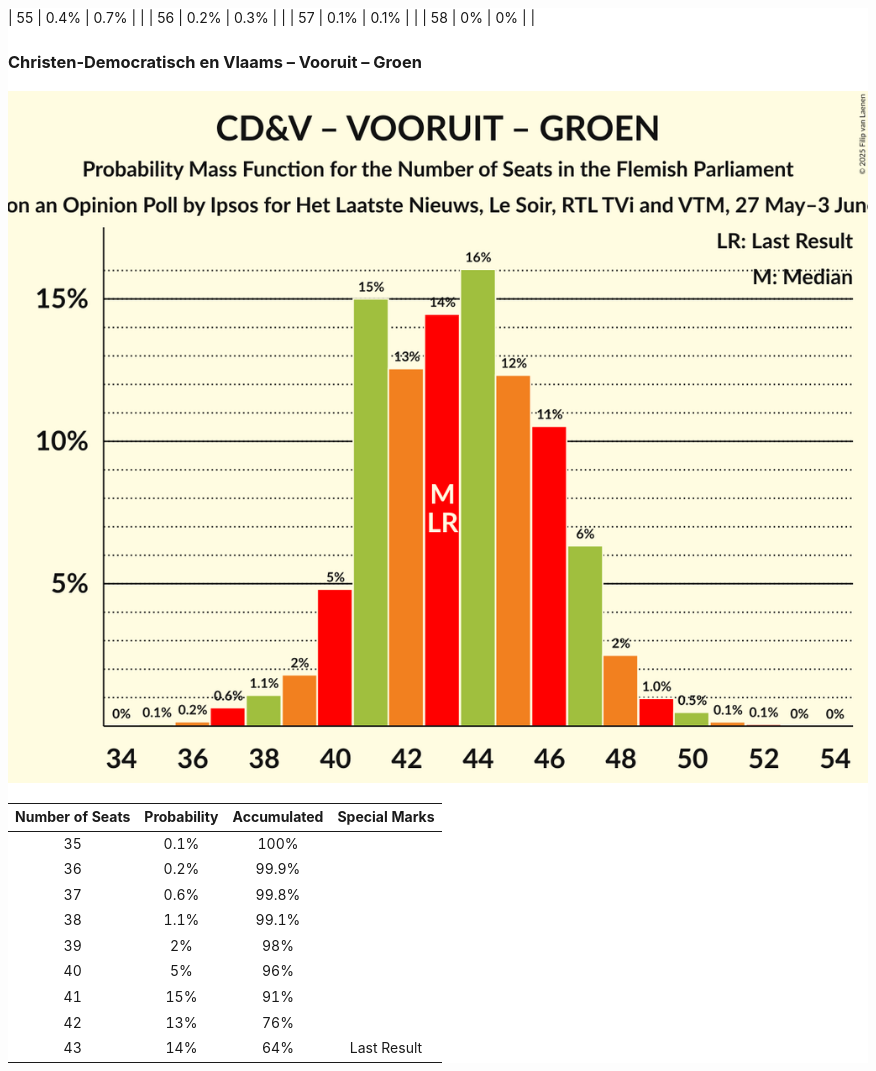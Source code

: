 | 55 | 0.4% | 0.7% |  |
| 56 | 0.2% | 0.3% |  |
| 57 | 0.1% | 0.1% |  |
| 58 | 0% | 0% |  |

### Christen-Democratisch en Vlaams – Vooruit – Groen

![Graph with seats probability mass function not yet produced](2025-06-03-Ipsos-coalitions-seats-pmf-cdv–vooruit–groen.png "Seats Probability Mass Function")

| Number of Seats | Probability | Accumulated | Special Marks |
|:---------------:|:-----------:|:-----------:|:-------------:|
| 35 | 0.1% | 100% |  |
| 36 | 0.2% | 99.9% |  |
| 37 | 0.6% | 99.8% |  |
| 38 | 1.1% | 99.1% |  |
| 39 | 2% | 98% |  |
| 40 | 5% | 96% |  |
| 41 | 15% | 91% |  |
| 42 | 13% | 76% |  |
| 43 | 14% | 64% | Last Result |